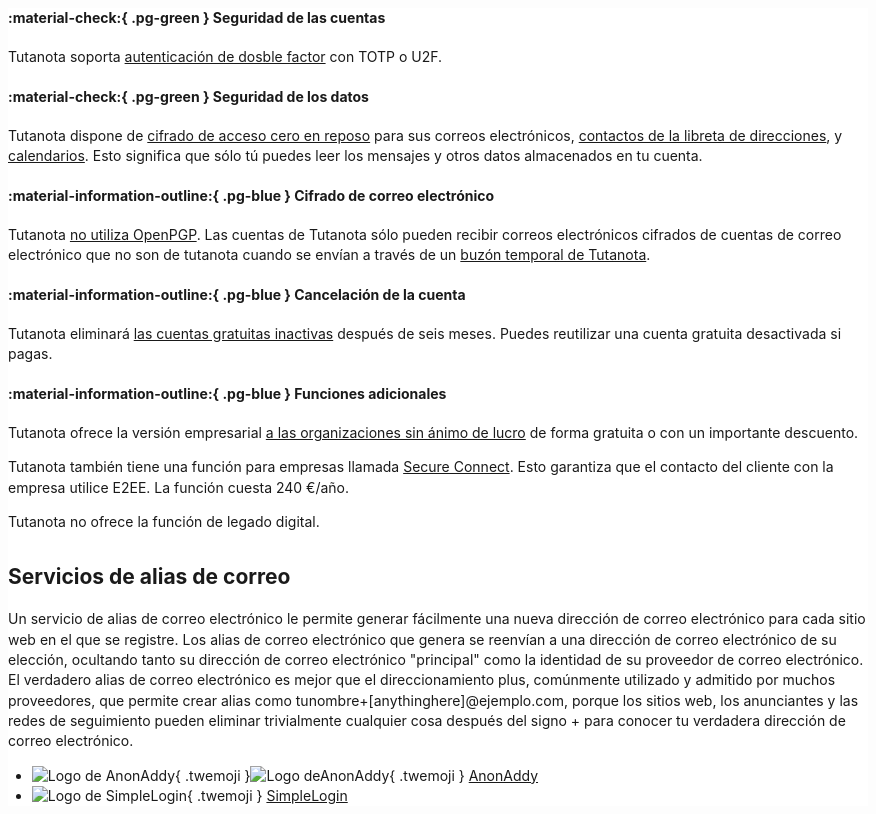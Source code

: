 #### :material-check:{ .pg-green } Seguridad de las cuentas

Tutanota soporta [autenticación de dosble factor](https://tutanota.com/faq#2fa) con TOTP o U2F.

#### :material-check:{ .pg-green } Seguridad de los datos

Tutanota dispone de [cifrado de acceso cero en reposo](https://tutanota.com/faq#what-encrypted) para sus correos electrónicos, [contactos de la libreta de direcciones](https://tutanota.com/faq#encrypted-address-book), y [calendarios](https://tutanota.com/faq#calendar). Esto significa que sólo tú puedes leer los mensajes y otros datos almacenados en tu cuenta.

#### :material-information-outline:{ .pg-blue } Cifrado de correo electrónico

Tutanota [no utiliza OpenPGP](https://www.tutanota.com/faq/#pgp). Las cuentas de Tutanota sólo pueden recibir correos electrónicos cifrados de cuentas de correo electrónico que no son de tutanota cuando se envían a través de un [buzón temporal de Tutanota](https://www.tutanota.com/howto/#encrypted-email-external).

#### :material-information-outline:{ .pg-blue } Cancelación de la cuenta

Tutanota eliminará [las cuentas gratuitas inactivas](https://tutanota.com/faq#inactive-accounts) después de seis meses. Puedes reutilizar una cuenta gratuita desactivada si pagas.

#### :material-information-outline:{ .pg-blue } Funciones adicionales

Tutanota ofrece la versión empresarial [a las organizaciones sin ánimo de lucro](https://tutanota.com/blog/posts/secure-email-for-non-profit) de forma gratuita o con un importante descuento.

Tutanota también tiene una función para empresas llamada [Secure Connect](https://tutanota.com/secure-connect/). Esto garantiza que el contacto del cliente con la empresa utilice E2EE. La función cuesta 240 €/año.

Tutanota no ofrece la función de legado digital.

## Servicios de alias de correo

Un servicio de alias de correo electrónico le permite generar fácilmente una nueva dirección de correo electrónico para cada sitio web en el que se registre. Los alias de correo electrónico que genera se reenvían a una dirección de correo electrónico de su elección, ocultando tanto su dirección de correo electrónico "principal" como la identidad de su proveedor de correo electrónico. El verdadero alias de correo electrónico es mejor que el direccionamiento plus, comúnmente utilizado y admitido por muchos proveedores, que permite crear alias como tunombre+[anythinghere]@ejemplo.com, porque los sitios web, los anunciantes y las redes de seguimiento pueden eliminar trivialmente cualquier cosa después del signo + para conocer tu verdadera dirección de correo electrónico.

<div class="grid cards" markdown>

- ![Logo de AnonAddy](assets/img/email/anonaddy.svg#only-light){ .twemoji }![Logo deAnonAddy](assets/img/email/anonaddy-dark.svg#only-dark){ .twemoji } [AnonAddy](email.md#anonaddy)
- ![Logo de SimpleLogin](assets/img/email/simplelogin.svg){ .twemoji } [SimpleLogin](email.md#simplelogin)
